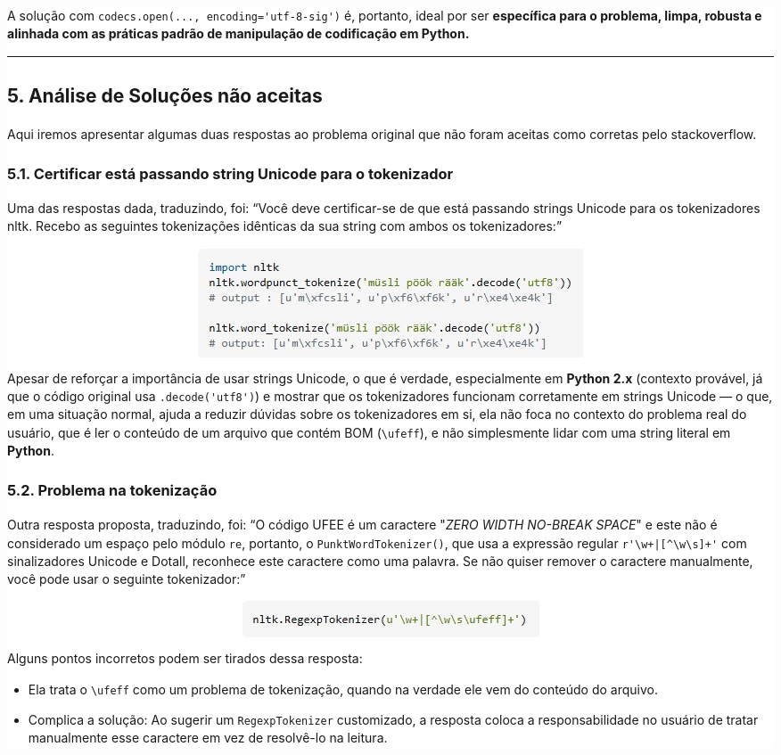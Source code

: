 A solução com `codecs.open(..., encoding='utf-8-sig')` é, portanto, ideal por ser **específica para o problema, limpa, robusta e alinhada com as práticas padrão de manipulação de codificação em Python.**

---

## 5\. Análise de Soluções não aceitas

Aqui iremos apresentar algumas duas respostas ao problema original que não foram aceitas como corretas pelo stackoverflow.

### 5.1.	Certificar está passando string Unicode para o tokenizador

Uma das respostas dada, traduzindo, foi: “Você deve certificar-se de que está passando strings Unicode para os tokenizadores nltk. Recebo as seguintes tokenizações idênticas da sua string com ambos os tokenizadores:”

<img src="./imgs/solucao_errada_1.jpg" alt="Solução Não Aceita" style="display: block; margin: auto;" />

Apesar de reforçar a importância de usar strings Unicode, o que é verdade, especialmente em **Python 2.x** (contexto provável, já que o código original usa `.decode('utf8')`) e mostrar que os tokenizadores funcionam corretamente em strings Unicode — o que, em uma situação normal, ajuda a reduzir dúvidas sobre os tokenizadores em si, ela não foca no contexto do problema real do usuário, que é ler o conteúdo de um arquivo que contém BOM (`\ufeff`), e não simplesmente lidar com uma string literal em **Python**.


### 5.2.	Problema na tokenização

Outra resposta proposta, traduzindo, foi: “O código UFEE é um caractere "*ZERO WIDTH NO-BREAK SPACE*" e este não é considerado um espaço pelo módulo `re`, portanto, o `PunktWordTokenizer()`, que usa a expressão regular `r'\w+|[^\w\s]+'` com sinalizadores Unicode e Dotall, reconhece este caractere como uma palavra. Se não quiser remover o caractere manualmente, você pode usar o seguinte tokenizador:”

<img src="./imgs/solucao_errada_2.jpg" alt="Solução Não Aceita" style="display: block; margin: auto;" />

Alguns pontos incorretos podem ser tirados dessa resposta:

- Ela trata o `\ufeff` como um problema de tokenização, quando na verdade ele vem do conteúdo do arquivo.

- Complica a solução: Ao sugerir um `RegexpTokenizer` customizado, a resposta coloca a responsabilidade no usuário de tratar manualmente esse caractere em vez de resolvê-lo na leitura.
